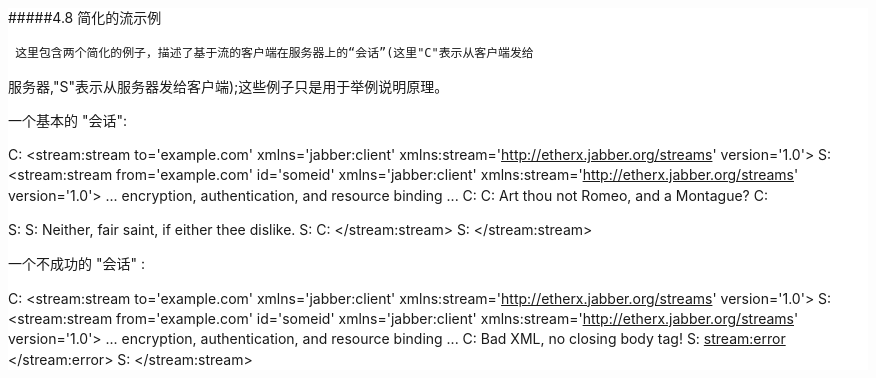 #####4.8   简化的流示例 

     这里包含两个简化的例子，描述了基于流的客户端在服务器上的“会话”(这里"C"表示从客户端发给 
   服务器,"S"表示从服务器发给客户端);这些例子只是用于举例说明原理。 

   一个基本的 "会话": 

   C:  <?xml version='1.0'?> 
       <stream:stream 
           to='example.com' 
           xmlns='jabber:client' 
           xmlns:stream='http://etherx.jabber.org/streams' 
           version='1.0'> 
   S: <?xml version='1.0'?> 
      <stream:stream 
          from='example.com' 
          id='someid' 
          xmlns='jabber:client' 
          xmlns:stream='http://etherx.jabber.org/streams' 
          version='1.0'> 
   ...  encryption, authentication, and resource binding ... 
   C:   <message from='juliet@example.com' 
               to='romeo@example.net' 
               xml:lang='en'> 
   C:     <body>Art thou not Romeo, and a Montague?</body> 
   C:   </message> 

   S:   <message from='romeo@example.net' 
                 to='juliet@example.com' 
                 xml:lang='en'> 
   S:     <body>Neither, fair saint, if either thee dislike.</body> 
   S:   </message> 
   C: </stream:stream> 
   S: </stream:stream> 


   一个不成功的 "会话" : 

   C: <?xml version='1.0'?> 
      <stream:stream 
          to='example.com' 
          xmlns='jabber:client' 
          xmlns:stream='http://etherx.jabber.org/streams' 
          version='1.0'> 
   S: <?xml version='1.0'?> 
      <stream:stream 
          from='example.com' 
          id='someid' 
          xmlns='jabber:client' 
          xmlns:stream='http://etherx.jabber.org/streams' 
          version='1.0'> 
   ...  encryption, authentication, and resource binding ... 
   C: <message xml:lang='en'> 
        <body>Bad XML, no closing body tag! 
      </message> 
   S: <stream:error> 
       <xml-not-well-formed 
           xmlns='urn:ietf:params:xml:ns:xmpp-streams'/> 
      </stream:error> 
   S: </stream:stream> 
